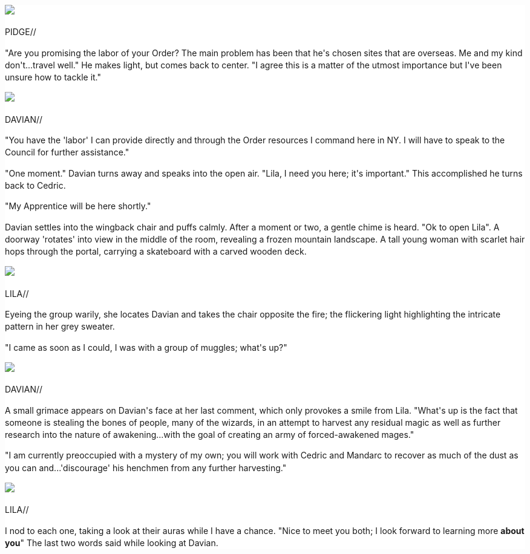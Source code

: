 <div class="chat-box">
<img src="{{ site.url }}/assets/tb/pidge.jpg" class="chat-portrait" />
<p class="ppl-sez">PIDGE//</p>
<p class="ppl-sez">"Are you promising the labor of your Order? The main problem has been that he's chosen sites that are overseas. Me and my kind don't...travel well." He makes light, but comes back to center. "I agree this is a matter of the utmost importance but I've been unsure how to tackle it."</p>
</div>

<div class="chat-box">
<img src="{{ site.url }}/assets/tb/davian.jpg" class="chat-portrait" />
<p class="ppl-sez">DAVIAN//</p>
<p class="ppl-sez">"You have the 'labor' I can provide directly and through the Order resources I command here in NY. I will have to speak to the Council for further assistance."</p>
<p class="ppl-sez">"One moment." Davian turns away and speaks into the open air. "Lila, I need you here; it's important." This accomplished he turns back to Cedric. </p>
<p class="ppl-sez">"My Apprentice will be here shortly."</p>
<p class="ppl-sez">Davian settles into the wingback chair and puffs calmly. After a moment or two, a gentle chime is heard. "Ok to open Lila". A doorway 'rotates' into view in the middle of the room, revealing a frozen mountain landscape. A tall young woman with scarlet hair hops through the portal, carrying a skateboard with a carved wooden deck.</p>
</div>

<div class="chat-box">
<img src="{{ site.url }}/assets/tb/sune.png" class="chat-portrait" />
<p class="ppl-sez">LILA//</p>
<p class="ppl-sez">Eyeing the group warily, she locates Davian and takes the chair opposite the fire; the flickering light highlighting the intricate pattern in her grey sweater. </p>
<p class="ppl-sez">"I came as soon as I could, I was with a group of muggles; what's up?"</p>
</div>

<div class="chat-box">
<img src="{{ site.url }}/assets/tb/davian.jpg" class="chat-portrait" />
<p class="ppl-sez">DAVIAN//</p>
<p class="ppl-sez">A small grimace appears on Davian's face at her last comment, which only provokes a smile from Lila. "What's up is the fact that someone is stealing the bones of people, many of the wizards, in an attempt to harvest any residual magic as well as further research into the nature of awakening...with the goal of creating an army of forced-awakened mages."</p>
<p class="ppl-sez">"I am currently preoccupied with a mystery of my own; you will work with Cedric and Mandarc to recover as much of the dust as you can and...'discourage' his henchmen from any further harvesting."</p>
</div>

<div class="chat-box">
<img src="{{ site.url }}/assets/tb/sune.png" class="chat-portrait" />
<p class="ppl-sez">LILA//</p>
<p class="ppl-sez">I nod to each one, taking a look at their auras while I have a chance. "Nice to meet you both; I look forward to learning more <b>about you</b>" The last two words said while looking at Davian.</p>
</div>
